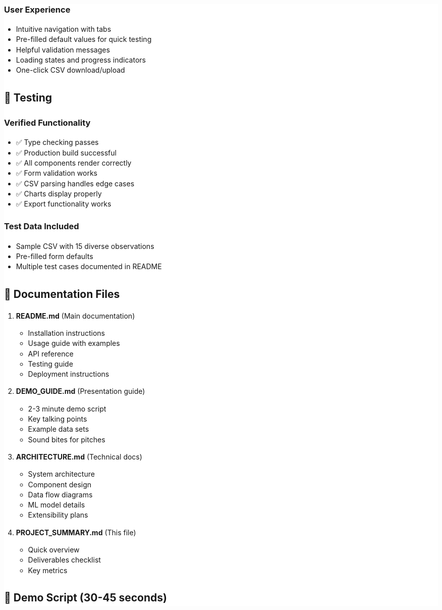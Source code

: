 ### User Experience
- Intuitive navigation with tabs
- Pre-filled default values for quick testing
- Helpful validation messages
- Loading states and progress indicators
- One-click CSV download/upload

## 🧪 Testing

### Verified Functionality
- ✅ Type checking passes
- ✅ Production build successful
- ✅ All components render correctly
- ✅ Form validation works
- ✅ CSV parsing handles edge cases
- ✅ Charts display properly
- ✅ Export functionality works

### Test Data Included
- Sample CSV with 15 diverse observations
- Pre-filled form defaults
- Multiple test cases documented in README

## 📝 Documentation Files

1. **README.md** (Main documentation)
   - Installation instructions
   - Usage guide with examples
   - API reference
   - Testing guide
   - Deployment instructions

2. **DEMO_GUIDE.md** (Presentation guide)
   - 2-3 minute demo script
   - Key talking points
   - Example data sets
   - Sound bites for pitches

3. **ARCHITECTURE.md** (Technical docs)
   - System architecture
   - Component design
   - Data flow diagrams
   - ML model details
   - Extensibility plans

4. **PROJECT_SUMMARY.md** (This file)
   - Quick overview
   - Deliverables checklist
   - Key metrics

## 🎤 Demo Script (30-45 seconds)
